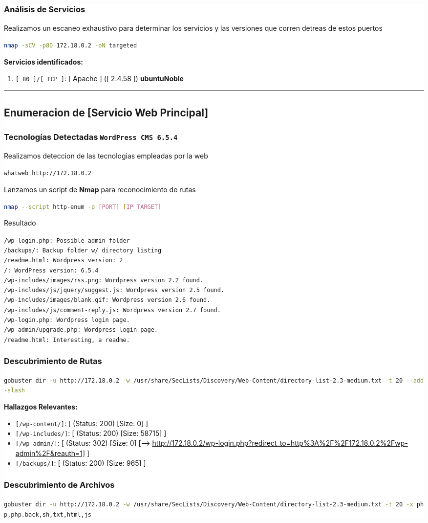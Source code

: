 ### Análisis de Servicios
Realizamos un escaneo exhaustivo para determinar los servicios y las versiones que corren detreas de estos puertos
```bash
nmap -sCV -p80 172.18.0.2 -oN targeted
```

**Servicios identificados:**
1. `[ 80 ]/[ TCP ]`: [ Apache ] ([ 2.4.58 ]) **ubuntuNoble**
---

## Enumeracion de [Servicio Web Principal]
### Tecnologías Detectadas `WordPress CMS 6.5.4`
Realizamos deteccion de las tecnologias empleadas por la web
```bash
whatweb http://172.18.0.2
```

Lanzamos un script de **Nmap** para reconocimiento de rutas
```bash
nmap --script http-enum -p [PORT] [IP_TARGET]
```

Resultado
```bash
/wp-login.php: Possible admin folder
/backups/: Backup folder w/ directory listing
/readme.html: Wordpress version: 2 
/: WordPress version: 6.5.4
/wp-includes/images/rss.png: Wordpress version 2.2 found.
/wp-includes/js/jquery/suggest.js: Wordpress version 2.5 found.
/wp-includes/images/blank.gif: Wordpress version 2.6 found.
/wp-includes/js/comment-reply.js: Wordpress version 2.7 found.
/wp-login.php: Wordpress login page.
/wp-admin/upgrade.php: Wordpress login page.
/readme.html: Interesting, a readme.
```
### Descubrimiento de Rutas
```bash
gobuster dir -u http://172.18.0.2 -w /usr/share/SecLists/Discovery/Web-Content/directory-list-2.3-medium.txt -t 20 --add-slash
```

**Hallazgos Relevantes:**
- `[/wp-content/]`: [ (Status: 200) [Size: 0] ]
- `[/wp-includes/]`: [ (Status: 200) [Size: 58715] ]
- `[/wp-admin/]`: [ (Status: 302) [Size: 0] [--> http://172.18.0.2/wp-login.php?redirect_to=http%3A%2F%2F172.18.0.2%2Fwp-admin%2F&reauth=1] ]
- `[/backups/]`: [ (Status: 200) [Size: 965] ]
### Descubrimiento de Archivos
```bash
gobuster dir -u http://172.18.0.2 -w /usr/share/SecLists/Discovery/Web-Content/directory-list-2.3-medium.txt -t 20 -x php,php.back,sh,txt,html,js
```
